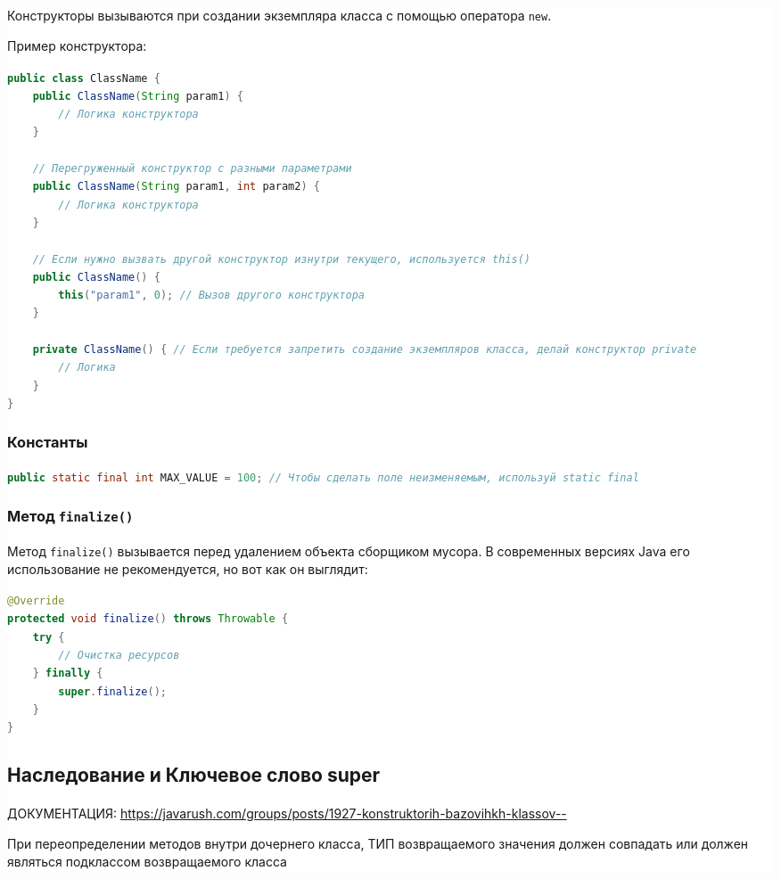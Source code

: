 Конструкторы вызываются при создании экземпляра класса с помощью оператора `new`.

Пример конструктора:

```java
public class ClassName {
    public ClassName(String param1) {
        // Логика конструктора
    }

    // Перегруженный конструктор с разными параметрами
    public ClassName(String param1, int param2) {
        // Логика конструктора
    }

    // Если нужно вызвать другой конструктор изнутри текущего, используется this()
    public ClassName() {
        this("param1", 0); // Вызов другого конструктора
    }

    private ClassName() { // Если требуется запретить создание экземпляров класса, делай конструктор private
        // Логика
    }
}
```

### Константы

```java
public static final int MAX_VALUE = 100; // Чтобы сделать поле неизменяемым, используй static final
```

### Метод `finalize()`

Метод `finalize()` вызывается перед удалением объекта сборщиком мусора. В современных версиях Java его использование не рекомендуется, но вот как он выглядит:

```java
@Override
protected void finalize() throws Throwable {
    try {
        // Очистка ресурсов
    } finally {
        super.finalize();
    }
}
```

## Наследование и Ключевое слово super

ДОКУМЕНТАЦИЯ: <https://javarush.com/groups/posts/1927-konstruktorih-bazovihkh-klassov-->

При переопределении методов внутри дочернего класса, ТИП возвращаемого значения должен совпадать или должен являться подклассом возвращаемого класса
